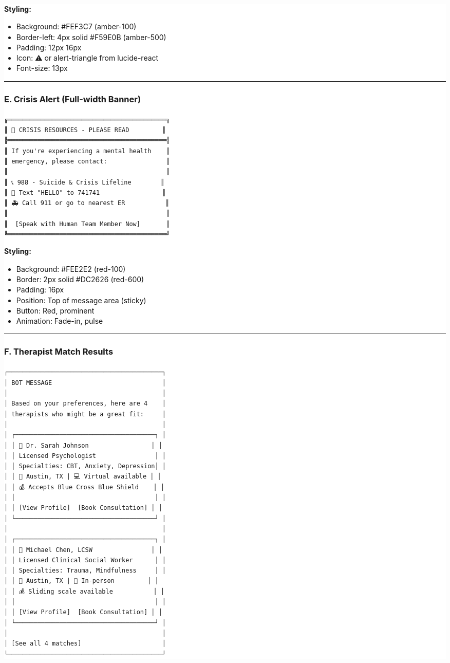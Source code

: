 **Styling:**
- Background: #FEF3C7 (amber-100)
- Border-left: 4px solid #F59E0B (amber-500)
- Padding: 12px 16px
- Icon: ⚠️ or alert-triangle from lucide-react
- Font-size: 13px

---

### E. Crisis Alert (Full-width Banner)
```
╔═══════════════════════════════════════════╗
║ 🚨 CRISIS RESOURCES - PLEASE READ         ║
╠═══════════════════════════════════════════╣
║ If you're experiencing a mental health    ║
║ emergency, please contact:                ║
║                                           ║
║ 📞 988 - Suicide & Crisis Lifeline        ║
║ 💬 Text "HELLO" to 741741                 ║
║ 🚑 Call 911 or go to nearest ER           ║
║                                           ║
║  [Speak with Human Team Member Now]       ║
╚═══════════════════════════════════════════╝
```

**Styling:**
- Background: #FEE2E2 (red-100)
- Border: 2px solid #DC2626 (red-600)
- Padding: 16px
- Position: Top of message area (sticky)
- Button: Red, prominent
- Animation: Fade-in, pulse

---

### F. Therapist Match Results
```
┌──────────────────────────────────────────┐
│ BOT MESSAGE                              │
│                                          │
│ Based on your preferences, here are 4    │
│ therapists who might be a great fit:     │
│                                          │
│ ┌──────────────────────────────────────┐ │
│ │ 👤 Dr. Sarah Johnson                 │ │
│ │ Licensed Psychologist                │ │
│ │ Specialties: CBT, Anxiety, Depression│ │
│ │ 📍 Austin, TX | 💻 Virtual available │ │
│ │ 💰 Accepts Blue Cross Blue Shield    │ │
│ │                                      │ │
│ │ [View Profile]  [Book Consultation] │ │
│ └──────────────────────────────────────┘ │
│                                          │
│ ┌──────────────────────────────────────┐ │
│ │ 👤 Michael Chen, LCSW                │ │
│ │ Licensed Clinical Social Worker      │ │
│ │ Specialties: Trauma, Mindfulness     │ │
│ │ 📍 Austin, TX | 🏢 In-person         │ │
│ │ 💰 Sliding scale available           │ │
│ │                                      │ │
│ │ [View Profile]  [Book Consultation] │ │
│ └──────────────────────────────────────┘ │
│                                          │
│ [See all 4 matches]                      │
└──────────────────────────────────────────┘
```